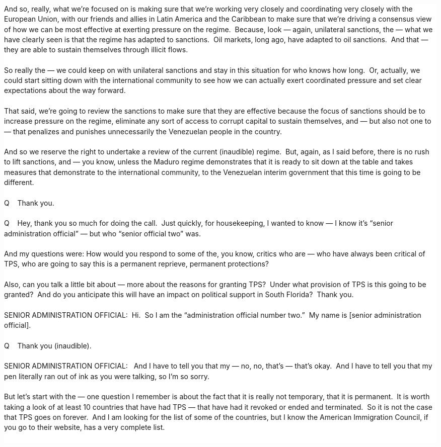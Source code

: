 And so, really, what we’re focused on is making sure that we’re working
very closely and coordinating very closely with the European Union, with
our friends and allies in Latin America and the Caribbean to make sure
that we’re driving a consensus view of how we can be most effective at
exerting pressure on the regime.  Because, look — again, unilateral
sanctions, the — what we have clearly seen is that the regime has
adapted to sanctions.  Oil markets, long ago, have adapted to oil
sanctions.  And that — they are able to sustain themselves through
illicit flows.   
   
So really the — we could keep on with unilateral sanctions and stay in
this situation for who knows how long.  Or, actually, we could start
sitting down with the international community to see how we can actually
exert coordinated pressure and set clear expectations about the way
forward.   
   
That said, we’re going to review the sanctions to make sure that they
are effective because the focus of sanctions should be to increase
pressure on the regime, eliminate any sort of access to corrupt capital
to sustain themselves, and — but also not one to — that penalizes and
punishes unnecessarily the Venezuelan people in the country.   
   
And so we reserve the right to undertake a review of the current
(inaudible) regime.  But, again, as I said before, there is no rush to
lift sanctions, and — you know, unless the Maduro regime demonstrates
that it is ready to sit down at the table and takes measures that
demonstrate to the international community, to the Venezuelan interim
government that this time is going to be different.  
   
Q    Thank you.  
   
Q    Hey, thank you so much for doing the call.  Just quickly, for
housekeeping, I wanted to know — I know it’s “senior administration
official” — but who “senior official two” was.   
   
And my questions were: How would you respond to some of the, you know,
critics who are — who have always been critical of TPS, who are going to
say this is a permanent reprieve, permanent protections?   
   
Also, can you talk a little bit about — more about the reasons for
granting TPS?  Under what provision of TPS is this going to be granted? 
And do you anticipate this will have an impact on political support in
South Florida?  Thank you.  
   
SENIOR ADMINISTRATION OFFICIAL:  Hi.  So I am the “administration
official number two.”  My name is \[senior administration official\].   
   
Q    Thank you (inaudible).  
   
SENIOR ADMINISTRATION OFFICIAL:   And I have to tell you that my — no,
no, that’s — that’s okay.  And I have to tell you that my pen literally
ran out of ink as you were talking, so I’m so sorry.   
   
But let’s start with the — one question I remember is about the fact
that it is really not temporary, that it is permanent.  It is worth
taking a look of at least 10 countries that have had TPS — that have had
it revoked or ended and terminated.  So it is not the case that TPS goes
on forever.  And I am looking for the list of some of the countries, but
I know the American Immigration Council, if you go to their website, has
a very complete list.  
   
